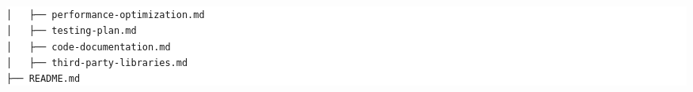 ```
│   ├── performance-optimization.md
│   ├── testing-plan.md
│   ├── code-documentation.md
│   ├── third-party-libraries.md
├── README.md
```
